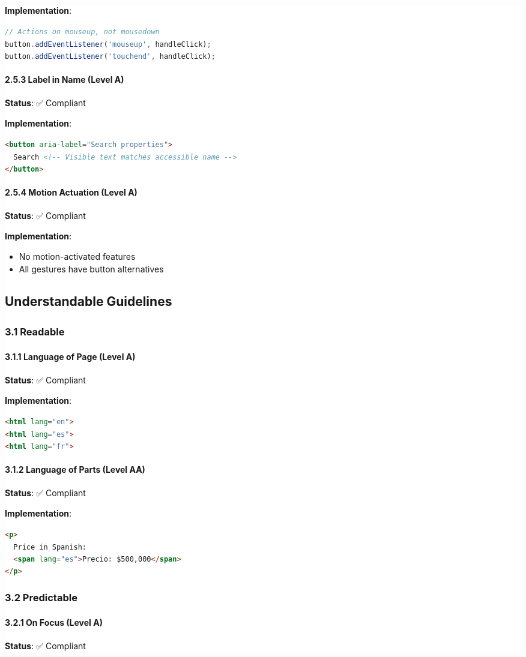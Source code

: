 **Implementation**:
```javascript
// Actions on mouseup, not mousedown
button.addEventListener('mouseup', handleClick);
button.addEventListener('touchend', handleClick);
```

#### 2.5.3 Label in Name (Level A)
**Status**: ✅ Compliant

**Implementation**:
```html
<button aria-label="Search properties">
  Search <!-- Visible text matches accessible name -->
</button>
```

#### 2.5.4 Motion Actuation (Level A)
**Status**: ✅ Compliant

**Implementation**:
- No motion-activated features
- All gestures have button alternatives

## Understandable Guidelines

### 3.1 Readable

#### 3.1.1 Language of Page (Level A)
**Status**: ✅ Compliant

**Implementation**:
```html
<html lang="en">
<html lang="es">
<html lang="fr">
```

#### 3.1.2 Language of Parts (Level AA)
**Status**: ✅ Compliant

**Implementation**:
```html
<p>
  Price in Spanish: 
  <span lang="es">Precio: $500,000</span>
</p>
```

### 3.2 Predictable

#### 3.2.1 On Focus (Level A)
**Status**: ✅ Compliant
